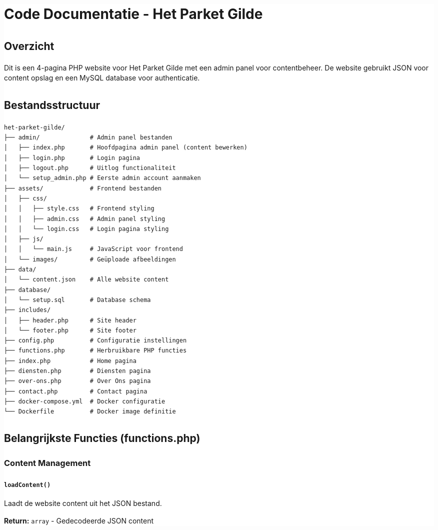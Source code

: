 # Code Documentatie - Het Parket Gilde

## Overzicht
Dit is een 4-pagina PHP website voor Het Parket Gilde met een admin panel voor contentbeheer. De website gebruikt JSON voor content opslag en een MySQL database voor authenticatie.

## Bestandsstructuur

```
het-parket-gilde/
├── admin/              # Admin panel bestanden
│   ├── index.php       # Hoofdpagina admin panel (content bewerken)
│   ├── login.php       # Login pagina
│   ├── logout.php      # Uitlog functionaliteit
│   └── setup_admin.php # Eerste admin account aanmaken
├── assets/             # Frontend bestanden
│   ├── css/
│   │   ├── style.css   # Frontend styling
│   │   ├── admin.css   # Admin panel styling
│   │   └── login.css   # Login pagina styling
│   ├── js/
│   │   └── main.js     # JavaScript voor frontend
│   └── images/         # Geüploade afbeeldingen
├── data/
│   └── content.json    # Alle website content
├── database/
│   └── setup.sql       # Database schema
├── includes/
│   ├── header.php      # Site header
│   └── footer.php      # Site footer
├── config.php          # Configuratie instellingen
├── functions.php       # Herbruikbare PHP functies
├── index.php           # Home pagina
├── diensten.php        # Diensten pagina
├── over-ons.php        # Over Ons pagina
├── contact.php         # Contact pagina
├── docker-compose.yml  # Docker configuratie
└── Dockerfile          # Docker image definitie
```

## Belangrijkste Functies (functions.php)

### Content Management

#### `loadContent()`
Laadt de website content uit het JSON bestand.

**Return:** `array` - Gedecodeerde JSON content
